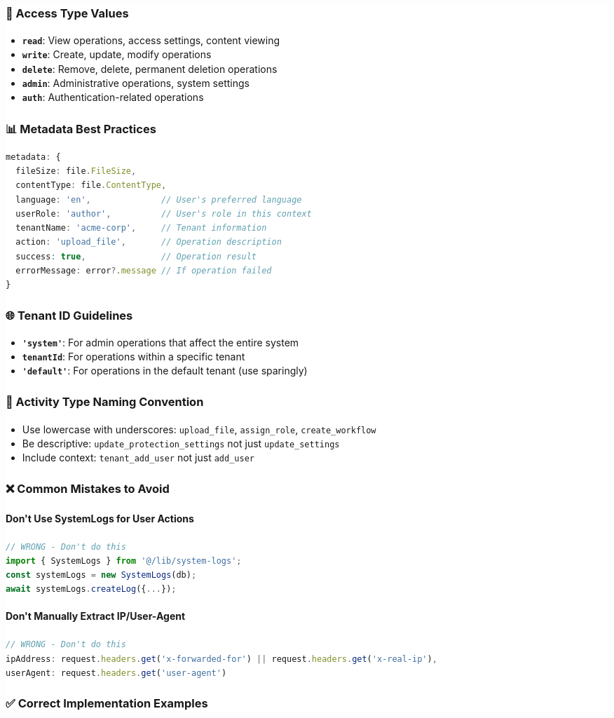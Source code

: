### **🎨 Access Type Values**

- **`read`**: View operations, access settings, content viewing
- **`write`**: Create, update, modify operations
- **`delete`**: Remove, delete, permanent deletion operations
- **`admin`**: Administrative operations, system settings
- **`auth`**: Authentication-related operations

### **📊 Metadata Best Practices**

```typescript
metadata: {
  fileSize: file.FileSize,
  contentType: file.ContentType,
  language: 'en',              // User's preferred language
  userRole: 'author',          // User's role in this context
  tenantName: 'acme-corp',     // Tenant information
  action: 'upload_file',       // Operation description
  success: true,               // Operation result
  errorMessage: error?.message // If operation failed
}
```

### **🌐 Tenant ID Guidelines**

- **`'system'`**: For admin operations that affect the entire system
- **`tenantId`**: For operations within a specific tenant
- **`'default'`**: For operations in the default tenant (use sparingly)

### **📝 Activity Type Naming Convention**

- Use lowercase with underscores: `upload_file`, `assign_role`, `create_workflow`
- Be descriptive: `update_protection_settings` not just `update_settings`
- Include context: `tenant_add_user` not just `add_user`

### **❌ Common Mistakes to Avoid**

#### **Don't Use SystemLogs for User Actions**
```typescript
// WRONG - Don't do this
import { SystemLogs } from '@/lib/system-logs';
const systemLogs = new SystemLogs(db);
await systemLogs.createLog({...});
```

#### **Don't Manually Extract IP/User-Agent**
```typescript
// WRONG - Don't do this
ipAddress: request.headers.get('x-forwarded-for') || request.headers.get('x-real-ip'),
userAgent: request.headers.get('user-agent')
```

### **✅ Correct Implementation Examples**
